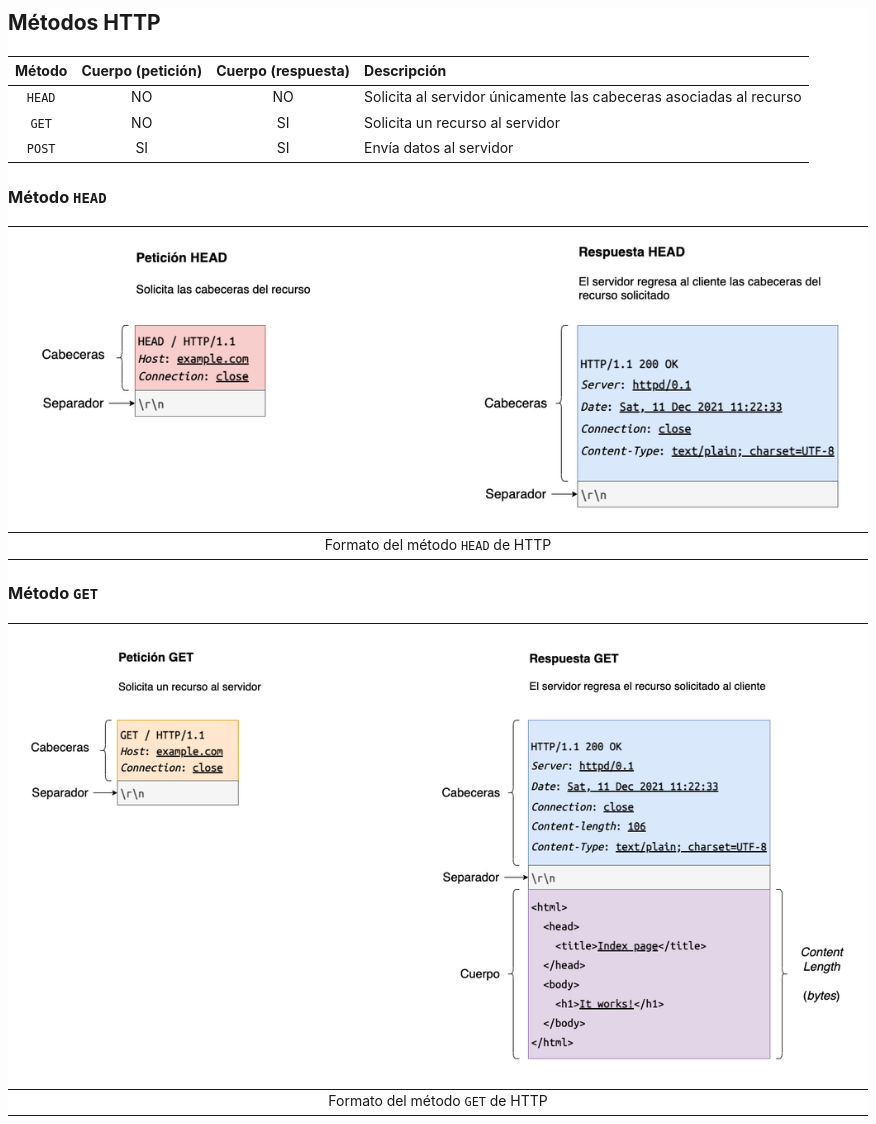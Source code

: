 ## Métodos HTTP

| Método  | Cuerpo (petición)           | Cuerpo (respuesta)          | Descripción |
|:-------:|:---------------------------:|:---------------------------:|:------------|
| `HEAD`  | <span class="no">NO</span>  | <span class="no">NO</span>  | Solicita al servidor únicamente las cabeceras asociadas al recurso
| `GET`   | <span class="no">NO</span>  | <span class="yes">SI</span> | Solicita un recurso al servidor
| `POST`  | <span class="yes">SI</span> | <span class="yes">SI</span> | Envía datos al servidor

### Método `HEAD`

| ![](img/http-metodo-head.png) |
|:----------------------------:|
| Formato del método `HEAD` de HTTP

### Método `GET`

| ![](img/http-metodo-get.png) |
|:----------------------------:|
| Formato del método `GET` de HTTP
